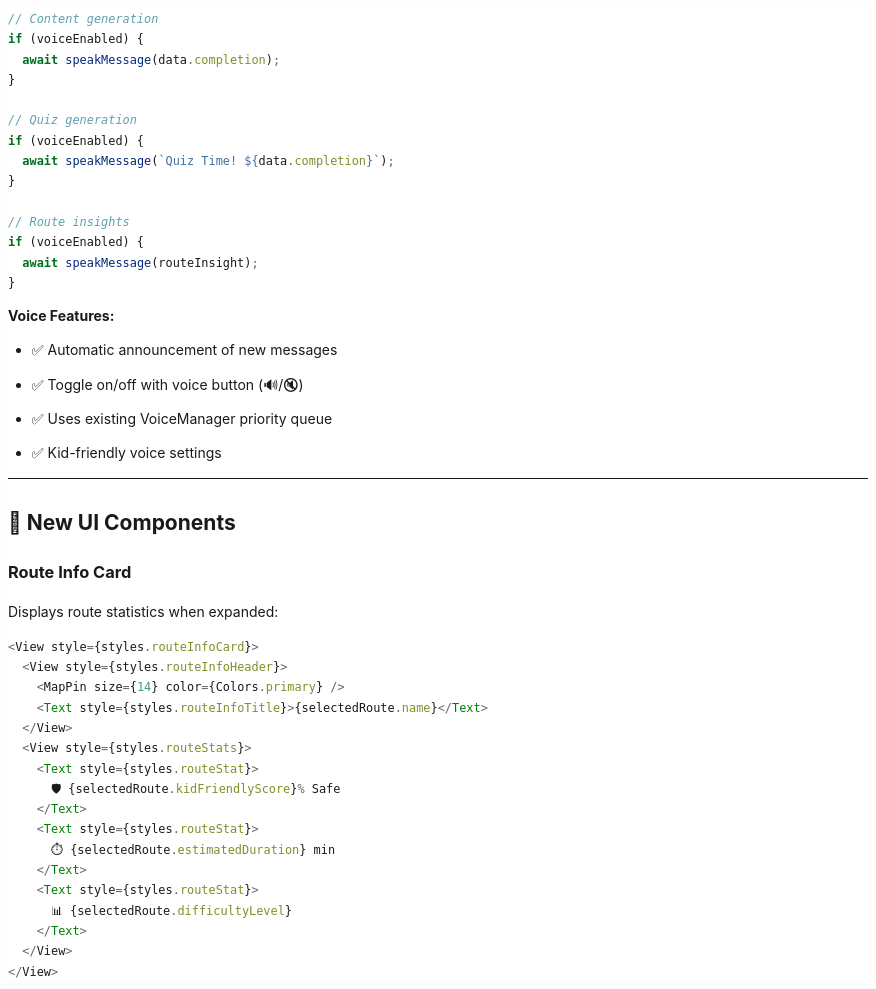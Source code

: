 ```typescript
// Content generation
if (voiceEnabled) {
  await speakMessage(data.completion);
}

// Quiz generation
if (voiceEnabled) {
  await speakMessage(`Quiz Time! ${data.completion}`);
}

// Route insights
if (voiceEnabled) {
  await speakMessage(routeInsight);
}
```

**Voice Features:**

- ✅ Automatic announcement of new messages

- ✅ Toggle on/off with voice button (🔊/🔇)

- ✅ Uses existing VoiceManager priority queue

- ✅ Kid-friendly voice settings

---

## 🎨 New UI Components

### Route Info Card

Displays route statistics when expanded:

```typescript
<View style={styles.routeInfoCard}>
  <View style={styles.routeInfoHeader}>
    <MapPin size={14} color={Colors.primary} />
    <Text style={styles.routeInfoTitle}>{selectedRoute.name}</Text>
  </View>
  <View style={styles.routeStats}>
    <Text style={styles.routeStat}>
      🛡️ {selectedRoute.kidFriendlyScore}% Safe
    </Text>
    <Text style={styles.routeStat}>
      ⏱️ {selectedRoute.estimatedDuration} min
    </Text>
    <Text style={styles.routeStat}>
      📊 {selectedRoute.difficultyLevel}
    </Text>
  </View>
</View>
```
